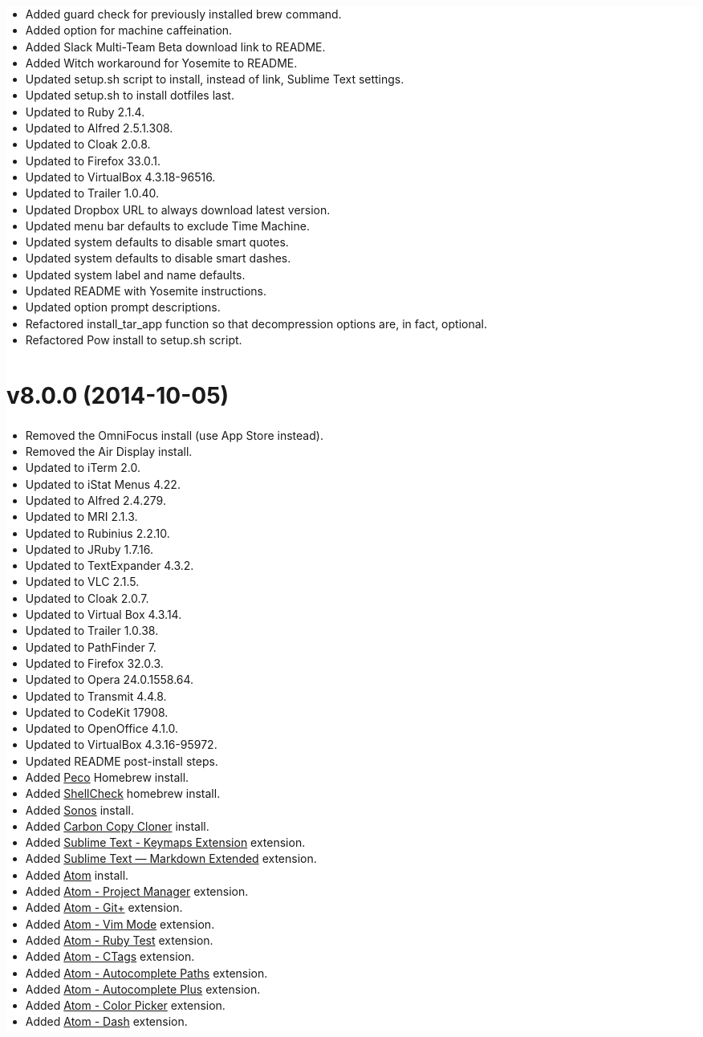 - Added guard check for previously installed brew command.
- Added option for machine caffeination.
- Added Slack Multi-Team Beta download link to README.
- Added Witch workaround for Yosemite to README.
- Updated setup.sh script to install, instead of link, Sublime Text settings.
- Updated setup.sh to install dotfiles last.
- Updated to Ruby 2.1.4.
- Updated to Alfred 2.5.1.308.
- Updated to Cloak 2.0.8.
- Updated to Firefox 33.0.1.
- Updated to VirtualBox 4.3.18-96516.
- Updated to Trailer 1.0.40.
- Updated Dropbox URL to always download latest version.
- Updated menu bar defaults to exclude Time Machine.
- Updated system defaults to disable smart quotes.
- Updated system defaults to disable smart dashes.
- Updated system label and name defaults.
- Updated README with Yosemite instructions.
- Updated option prompt descriptions.
- Refactored install_tar_app function so that decompression options are, in fact, optional.
- Refactored Pow install to setup.sh script.

# v8.0.0 (2014-10-05)

- Removed the OmniFocus install (use App Store instead).
- Removed the Air Display install.
- Updated to iTerm 2.0.
- Updated to iStat Menus 4.22.
- Updated to Alfred 2.4.279.
- Updated to MRI 2.1.3.
- Updated to Rubinius 2.2.10.
- Updated to JRuby 1.7.16.
- Updated to TextExpander 4.3.2.
- Updated to VLC 2.1.5.
- Updated to Cloak 2.0.7.
- Updated to Virtual Box 4.3.14.
- Updated to Trailer 1.0.38.
- Updated to PathFinder 7.
- Updated to Firefox 32.0.3.
- Updated to Opera 24.0.1558.64.
- Updated to Transmit 4.4.8.
- Updated to CodeKit 17908.
- Updated to OpenOffice 4.1.0.
- Updated to VirtualBox 4.3.16-95972.
- Updated README post-install steps.
- Added [Peco](https://github.com/peco/peco) Homebrew install.
- Added [ShellCheck](https://github.com/koalaman/shellcheck) homebrew install.
- Added [Sonos](http://www.sonos.com) install.
- Added [Carbon Copy Cloner](http://www.bombich.com) install.
- Added [Sublime Text - Keymaps Extension](https://github.com/MiroHibler/sublime-keymaps) extension.
- Added [Sublime Text — Markdown Extended](https://github.com/jonschlinkert/sublime-markdown-extended) extension.
- Added [Atom](https://atom.io) install.
- Added [Atom - Project Manager](https://atom.io/packages/project-manager) extension.
- Added [Atom - Git+](https://atom.io/packages/git-plus) extension.
- Added [Atom - Vim Mode](https://atom.io/packages/vim-mode) extension.
- Added [Atom - Ruby Test](https://atom.io/packages/ruby-test) extension.
- Added [Atom - CTags](https://atom.io/packages/atom-ctags) extension.
- Added [Atom - Autocomplete Paths](https://atom.io/packages/autocomplete-paths) extension.
- Added [Atom - Autocomplete Plus](https://atom.io/packages/autocomplete-plus) extension.
- Added [Atom - Color Picker](https://atom.io/packages/color-picker) extension.
- Added [Atom - Dash](https://atom.io/packages/dash) extension.